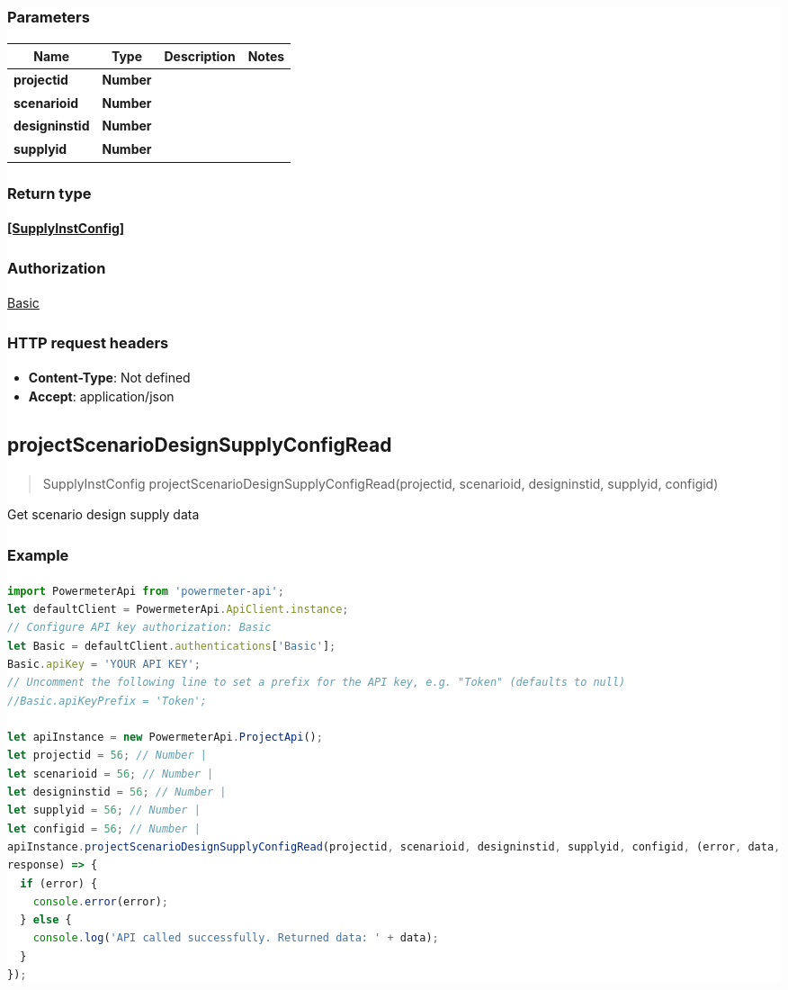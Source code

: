 ### Parameters


Name | Type | Description  | Notes
------------- | ------------- | ------------- | -------------
 **projectid** | **Number**|  | 
 **scenarioid** | **Number**|  | 
 **designinstid** | **Number**|  | 
 **supplyid** | **Number**|  | 

### Return type

[**[SupplyInstConfig]**](SupplyInstConfig.md)

### Authorization

[Basic](../README.md#Basic)

### HTTP request headers

- **Content-Type**: Not defined
- **Accept**: application/json


## projectScenarioDesignSupplyConfigRead

> SupplyInstConfig projectScenarioDesignSupplyConfigRead(projectid, scenarioid, designinstid, supplyid, configid)



Get scenario design supply data

### Example

```javascript
import PowermeterApi from 'powermeter-api';
let defaultClient = PowermeterApi.ApiClient.instance;
// Configure API key authorization: Basic
let Basic = defaultClient.authentications['Basic'];
Basic.apiKey = 'YOUR API KEY';
// Uncomment the following line to set a prefix for the API key, e.g. "Token" (defaults to null)
//Basic.apiKeyPrefix = 'Token';

let apiInstance = new PowermeterApi.ProjectApi();
let projectid = 56; // Number | 
let scenarioid = 56; // Number | 
let designinstid = 56; // Number | 
let supplyid = 56; // Number | 
let configid = 56; // Number | 
apiInstance.projectScenarioDesignSupplyConfigRead(projectid, scenarioid, designinstid, supplyid, configid, (error, data, response) => {
  if (error) {
    console.error(error);
  } else {
    console.log('API called successfully. Returned data: ' + data);
  }
});
```
